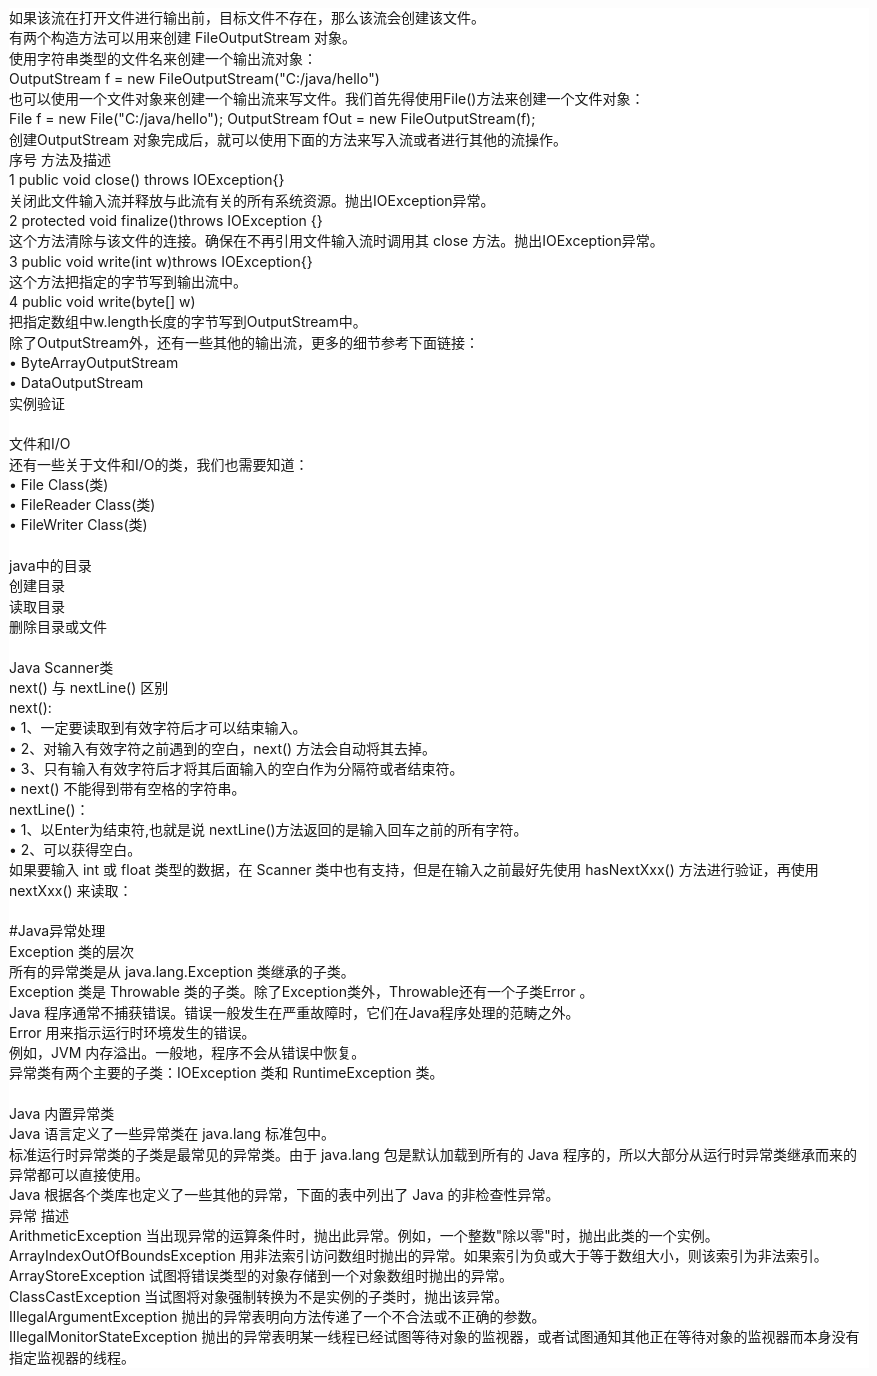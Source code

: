 如果该流在打开文件进行输出前，目标文件不存在，那么该流会创建该文件。<br>
有两个构造方法可以用来创建 FileOutputStream 对象。<br>
使用字符串类型的文件名来创建一个输出流对象：<br>
OutputStream f = new FileOutputStream("C:/java/hello")<br>
也可以使用一个文件对象来创建一个输出流来写文件。我们首先得使用File()方法来创建一个文件对象：<br>
File f = new File("C:/java/hello"); OutputStream fOut = new FileOutputStream(f);<br>
创建OutputStream 对象完成后，就可以使用下面的方法来写入流或者进行其他的流操作。<br>
序号	方法及描述<br>
1	public void close() throws IOException{}<br>
关闭此文件输入流并释放与此流有关的所有系统资源。抛出IOException异常。<br>
2	protected void finalize()throws IOException {}<br>
这个方法清除与该文件的连接。确保在不再引用文件输入流时调用其 close 方法。抛出IOException异常。<br>
3	public void write(int w)throws IOException{}<br>
这个方法把指定的字节写到输出流中。<br>
4	public void write(byte[] w)<br>
把指定数组中w.length长度的字节写到OutputStream中。<br>
除了OutputStream外，还有一些其他的输出流，更多的细节参考下面链接：<br>
•	ByteArrayOutputStream<br>
•	DataOutputStream<br>
实例验证<br>
<br>
文件和I/O<br>
还有一些关于文件和I/O的类，我们也需要知道：<br>
•	File Class(类)<br>
•	FileReader Class(类)<br>
•	FileWriter Class(类)<br>
<br>
java中的目录<br>
创建目录<br>
读取目录<br>
删除目录或文件<br>
<br>
Java Scanner类<br>
next() 与 nextLine() 区别<br>
next():<br>
•	1、一定要读取到有效字符后才可以结束输入。<br>
•	2、对输入有效字符之前遇到的空白，next() 方法会自动将其去掉。<br>
•	3、只有输入有效字符后才将其后面输入的空白作为分隔符或者结束符。<br>
•	next() 不能得到带有空格的字符串。<br>
nextLine()：<br>
•	1、以Enter为结束符,也就是说 nextLine()方法返回的是输入回车之前的所有字符。<br>
•	2、可以获得空白。<br>
如果要输入 int 或 float 类型的数据，在 Scanner 类中也有支持，但是在输入之前最好先使用 hasNextXxx() 方法进行验证，再使用 nextXxx() 来读取：<br>
<br>
#Java异常处理<br>
Exception 类的层次<br>
所有的异常类是从 java.lang.Exception 类继承的子类。<br>
Exception 类是 Throwable 类的子类。除了Exception类外，Throwable还有一个子类Error 。<br>
Java 程序通常不捕获错误。错误一般发生在严重故障时，它们在Java程序处理的范畴之外。<br>
Error 用来指示运行时环境发生的错误。<br>
例如，JVM 内存溢出。一般地，程序不会从错误中恢复。<br>
异常类有两个主要的子类：IOException 类和 RuntimeException 类。<br>
 <br>
Java 内置异常类<br>
Java 语言定义了一些异常类在 java.lang 标准包中。<br>
标准运行时异常类的子类是最常见的异常类。由于 java.lang 包是默认加载到所有的 Java 程序的，所以大部分从运行时异常类继承而来的异常都可以直接使用。<br>
Java 根据各个类库也定义了一些其他的异常，下面的表中列出了 Java 的非检查性异常。<br>
异常	描述<br>
ArithmeticException	当出现异常的运算条件时，抛出此异常。例如，一个整数"除以零"时，抛出此类的一个实例。<br>
ArrayIndexOutOfBoundsException	用非法索引访问数组时抛出的异常。如果索引为负或大于等于数组大小，则该索引为非法索引。<br>
ArrayStoreException	试图将错误类型的对象存储到一个对象数组时抛出的异常。<br>
ClassCastException	当试图将对象强制转换为不是实例的子类时，抛出该异常。<br>
IllegalArgumentException	抛出的异常表明向方法传递了一个不合法或不正确的参数。<br>
IllegalMonitorStateException	抛出的异常表明某一线程已经试图等待对象的监视器，或者试图通知其他正在等待对象的监视器而本身没有指定监视器的线程。<br>